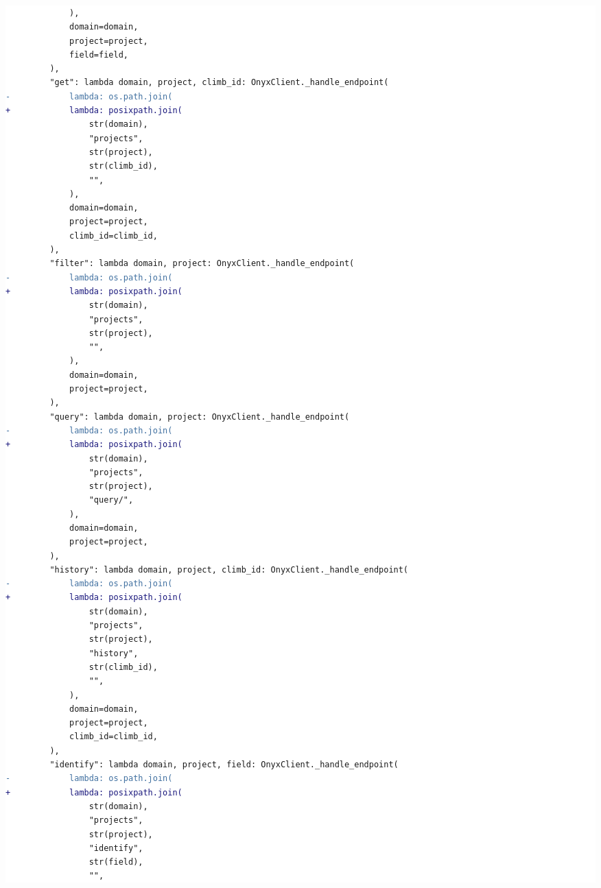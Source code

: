```diff
             ),
             domain=domain,
             project=project,
             field=field,
         ),
         "get": lambda domain, project, climb_id: OnyxClient._handle_endpoint(
-            lambda: os.path.join(
+            lambda: posixpath.join(
                 str(domain),
                 "projects",
                 str(project),
                 str(climb_id),
                 "",
             ),
             domain=domain,
             project=project,
             climb_id=climb_id,
         ),
         "filter": lambda domain, project: OnyxClient._handle_endpoint(
-            lambda: os.path.join(
+            lambda: posixpath.join(
                 str(domain),
                 "projects",
                 str(project),
                 "",
             ),
             domain=domain,
             project=project,
         ),
         "query": lambda domain, project: OnyxClient._handle_endpoint(
-            lambda: os.path.join(
+            lambda: posixpath.join(
                 str(domain),
                 "projects",
                 str(project),
                 "query/",
             ),
             domain=domain,
             project=project,
         ),
         "history": lambda domain, project, climb_id: OnyxClient._handle_endpoint(
-            lambda: os.path.join(
+            lambda: posixpath.join(
                 str(domain),
                 "projects",
                 str(project),
                 "history",
                 str(climb_id),
                 "",
             ),
             domain=domain,
             project=project,
             climb_id=climb_id,
         ),
         "identify": lambda domain, project, field: OnyxClient._handle_endpoint(
-            lambda: os.path.join(
+            lambda: posixpath.join(
                 str(domain),
                 "projects",
                 str(project),
                 "identify",
                 str(field),
                 "",
```